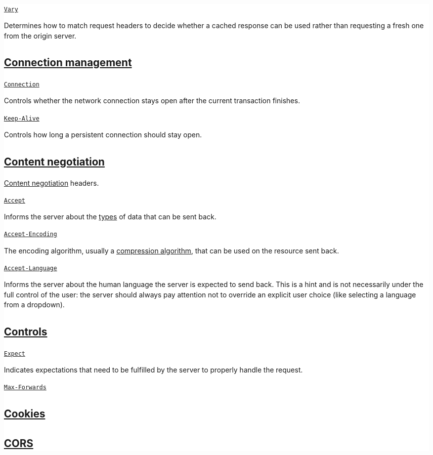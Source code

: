 [`Vary`](https://developer.mozilla.org/en-US/docs/Web/HTTP/Headers/Vary)

Determines how to match request headers to decide whether a cached response can be used rather than requesting a fresh one from the origin server.

## [Connection management](https://developer.mozilla.org/en-US/docs/Web/HTTP/Headers#connection_management "Permalink to Connection management")

[`Connection`](https://developer.mozilla.org/en-US/docs/Web/HTTP/Headers/Connection)

Controls whether the network connection stays open after the current transaction finishes.

[`Keep-Alive`](https://developer.mozilla.org/en-US/docs/Web/HTTP/Headers/Keep-Alive)

Controls how long a persistent connection should stay open.

## [Content negotiation](https://developer.mozilla.org/en-US/docs/Web/HTTP/Headers#content_negotiation "Permalink to Content negotiation")

[Content negotiation](https://developer.mozilla.org/en-US/docs/Web/HTTP/Content_negotiation) headers.

[`Accept`](https://developer.mozilla.org/en-US/docs/Web/HTTP/Headers/Accept)

Informs the server about the [types](https://developer.mozilla.org/en-US/docs/Glossary/MIME_type) of data that can be sent back.

[`Accept-Encoding`](https://developer.mozilla.org/en-US/docs/Web/HTTP/Headers/Accept-Encoding)

The encoding algorithm, usually a [compression algorithm](https://developer.mozilla.org/en-US/docs/Web/HTTP/Compression), that can be used on the resource sent back.

[`Accept-Language`](https://developer.mozilla.org/en-US/docs/Web/HTTP/Headers/Accept-Language)

Informs the server about the human language the server is expected to send back. This is a hint and is not necessarily under the full control of the user: the server should always pay attention not to override an explicit user choice (like selecting a language from a dropdown).

## [Controls](https://developer.mozilla.org/en-US/docs/Web/HTTP/Headers#controls "Permalink to Controls")

[`Expect`](https://developer.mozilla.org/en-US/docs/Web/HTTP/Headers/Expect)

Indicates expectations that need to be fulfilled by the server to properly handle the request.

[`Max-Forwards`](https://developer.mozilla.org/en-US/docs/Web/HTTP/Headers/Max-Forwards "This is a link to an unwritten page")

## [Cookies](https://developer.mozilla.org/en-US/docs/Web/HTTP/Headers#cookies "Permalink to Cookies")

## [CORS](https://developer.mozilla.org/en-US/docs/Web/HTTP/Headers#cors "Permalink to CORS")
